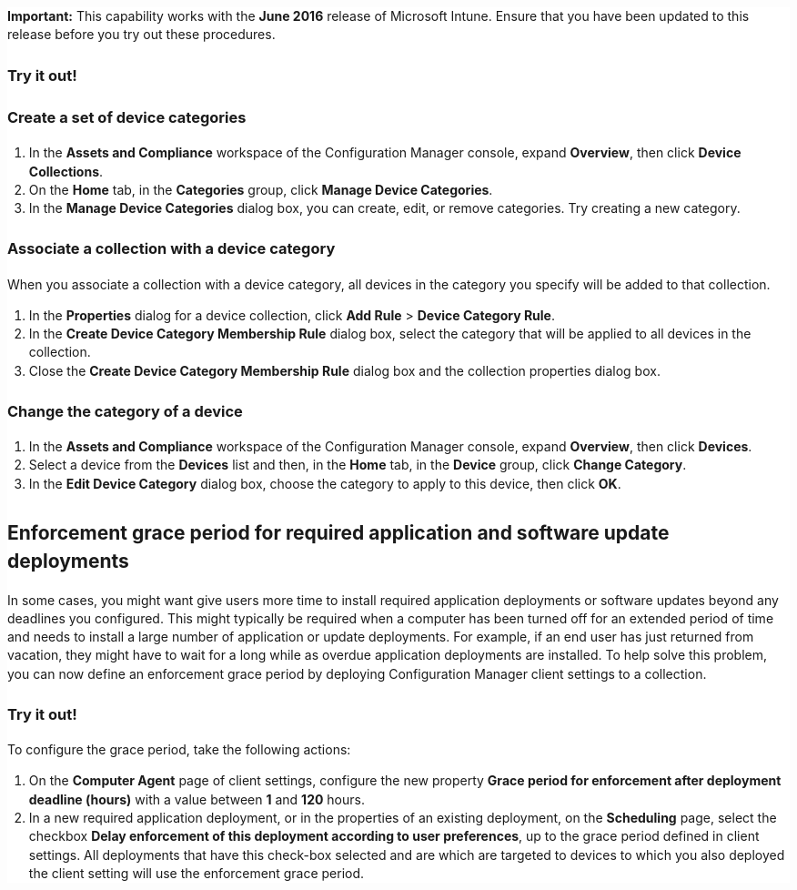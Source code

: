 **Important:** This capability works with the **June 2016** release of Microsoft Intune. Ensure that you have been updated to this release before you try out these procedures.

### Try it out!

### Create a set of device categories
1.  In the **Assets and Compliance** workspace of the Configuration Manager console, expand **Overview**, then click **Device Collections**.
2.  On the **Home** tab, in the **Categories** group, click **Manage Device Categories**.
3.  In the **Manage Device Categories** dialog box, you can create, edit, or remove categories. Try creating a new category.

### Associate a collection with a device category
When you associate a collection with a device category, all devices in the category you specify will be added to that collection.
1.  In the **Properties** dialog for a device collection, click **Add Rule** > **Device Category Rule**.
2.  In the **Create Device Category Membership Rule** dialog box, select the category that will be applied to all devices in the collection.
3.  Close the **Create Device Category Membership Rule** dialog box and the collection properties dialog box.

### Change the category of a device
1.  In the **Assets and Compliance** workspace of the Configuration Manager console, expand **Overview**, then click **Devices**.
2.  Select a device from the **Devices** list and then, in the **Home** tab, in the **Device** group, click **Change Category**.
3.  In the **Edit Device Category** dialog box, choose the category to apply to this device, then click **OK**.

## <a name="dmp_grace"></a> Enforcement grace period for required application and software update deployments

In some cases, you might want give users more time to install required application deployments or software updates beyond any deadlines you configured. This might typically be required when a computer has been turned off for an extended period of time and needs to install a large number of application or update deployments.
For example, if an end user has just returned from vacation, they might have to wait for a long while as overdue application deployments are installed.
To help solve this problem, you can now define an enforcement grace period by deploying Configuration Manager client settings to a collection.

### Try it out!

To configure the grace period, take the following actions:

1.  On the **Computer Agent** page of client settings, configure the new property **Grace period for enforcement after deployment deadline (hours)** with a value between **1** and **120** hours.
2.  In a new required application deployment, or in the properties of an existing deployment, on the **Scheduling** page, select the checkbox **Delay enforcement of this deployment according to user preferences**, up to the grace period defined in client settings.
All deployments that have this check-box selected and are which are targeted to devices to which you also deployed the client setting will use the enforcement grace period.
